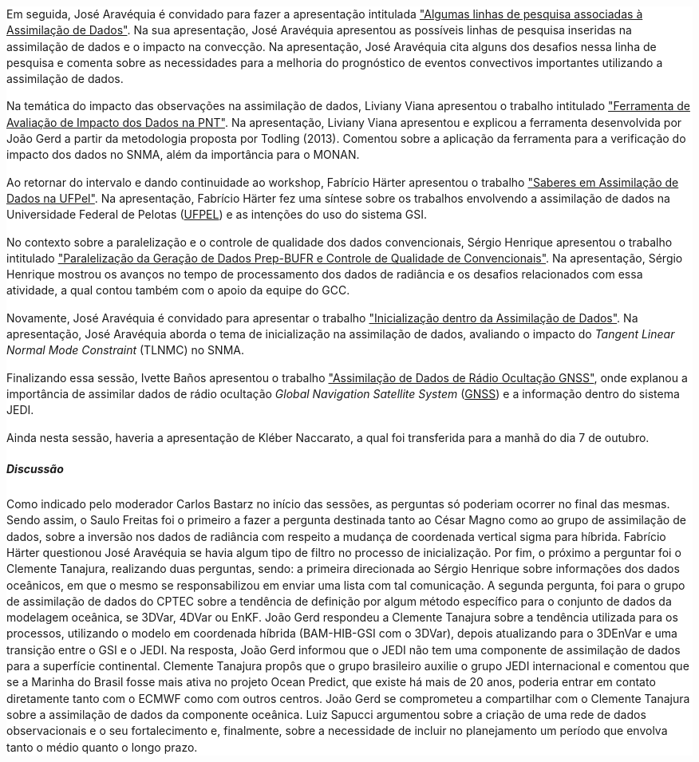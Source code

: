 Em seguida, José Aravéquia é convidado para fazer a apresentação intitulada ["Algumas linhas de pesquisa associadas à Assimilação de Dados"](https://drive.google.com/file/d/19Mv8hyRgPDCXvFsT2Le9ZeQedHrslBR4/view?usp=sharing). Na sua apresentação, José Aravéquia apresentou as possíveis linhas de pesquisa inseridas na assimilação de dados  e o impacto na convecção. Na apresentação, José Aravéquia cita alguns dos desafios nessa linha de pesquisa e comenta sobre as necessidades para a melhoria do prognóstico de eventos convectivos importantes utilizando a assimilação de dados.

Na temática do impacto das observações na assimilação de dados, Liviany Viana apresentou o trabalho intitulado ["Ferramenta de Avaliação de Impacto dos Dados na PNT"](https://drive.google.com/file/d/1cLIx4iRIxoNZXmKvPrNRDl4mImkDCBro/view?usp=sharing). Na apresentação, Liviany Viana apresentou e explicou  a ferramenta desenvolvida por João Gerd a partir da metodologia proposta por Todling (2013). Comentou sobre a aplicação da ferramenta para a verificação do impacto dos dados no SNMA, além da importância para o MONAN.

Ao retornar do intervalo e dando continuidade ao workshop, Fabrício Härter apresentou o trabalho ["Saberes em Assimilação de Dados na UFPel"](https://docs.google.com/presentation/d/1WEdyvP1T6jX2DzbHxGvNBWhhriQfGUdg/edit?usp=sharing&ouid=110636406231513515149&rtpof=true&sd=true). Na apresentação, Fabrício Härter fez uma síntese sobre os trabalhos envolvendo a assimilação de dados na Universidade Federal de Pelotas ([UFPEL](https://portal.ufpel.edu.br/)) e as intenções do uso do sistema GSI. 

No contexto sobre a paralelização e o controle de qualidade dos dados convencionais, Sérgio Henrique apresentou o trabalho intitulado ["Paralelização da Geração de Dados Prep-BUFR e Controle de Qualidade de Convencionais"](https://drive.google.com/file/d/16isAiac51RqFvKJCaqJlW2HszpElvxoc/view?usp=sharing). Na apresentação, Sérgio Henrique mostrou os avanços no tempo de processamento dos dados de radiância e os desafios relacionados com essa atividade, a qual contou também com o apoio da equipe do GCC.

Novamente, José Aravéquia é convidado para apresentar o trabalho ["Inicialização dentro da Assimilação de Dados"](https://drive.google.com/file/d/1yqnx7xTPIXO2M_N-B_FHm5CTKDeApfMs/view?usp=sharing). Na apresentação, José Aravéquia aborda o tema de inicialização na assimilação de dados, avaliando o impacto do _Tangent Linear Normal Mode Constraint_ (TLNMC) no SNMA. 

Finalizando essa sessão, Ivette Baños apresentou o trabalho ["Assimilação de Dados de Rádio Ocultação GNSS"](https://docs.google.com/presentation/d/11Zx4YOiOIuNGf7E3Y-0sT30BzTLIpJwK/edit?usp=sharing&ouid=110636406231513515149&rtpof=true&sd=true), onde explanou a importância de assimilar dados de rádio ocultação _Global Navigation Satellite System_ ([GNSS](https://pt.wikipedia.org/wiki/Sistema_de_navega%C3%A7%C3%A3o_por_sat%C3%A9lite)) e a informação dentro do sistema JEDI. 

Ainda nesta sessão, haveria a apresentação  de Kléber Naccarato, a qual foi transferida para a manhã do dia 7 de outubro.

##### Discussão

Como indicado pelo moderador Carlos Bastarz no início das sessões, as perguntas só poderiam ocorrer no final das mesmas. Sendo assim, o Saulo Freitas foi o primeiro a fazer a pergunta destinada tanto ao César Magno como ao grupo de assimilação de dados, sobre a inversão nos dados de radiância com respeito a mudança de coordenada vertical sigma para híbrida. Fabrício Härter questionou José Aravéquia se havia algum tipo de filtro no processo de inicialização. Por fim, o próximo a perguntar foi o Clemente Tanajura, realizando duas perguntas, sendo: a primeira  direcionada ao Sérgio Henrique sobre informações dos dados oceânicos, em que o mesmo se responsabilizou em enviar uma lista com tal comunicação. A segunda pergunta, foi para o grupo de assimilação de dados do CPTEC sobre a tendência de definição por algum método específico para o conjunto de dados da modelagem oceânica, se 3DVar, 4DVar ou EnKF. João Gerd respondeu a Clemente Tanajura sobre a tendência utilizada para os processos, utilizando o modelo em coordenada híbrida (BAM-HIB-GSI com o 3DVar), depois atualizando para o 3DEnVar e uma transição entre o GSI e o JEDI. Na resposta, João Gerd informou que o JEDI não tem uma componente de assimilação de dados para a superfície continental. Clemente Tanajura propôs que o grupo brasileiro auxilie o grupo JEDI internacional e comentou que se a Marinha do Brasil fosse mais ativa no projeto Ocean Predict, que existe há mais de 20 anos, poderia entrar em contato diretamente tanto com o ECMWF como com outros centros. João Gerd se comprometeu a compartilhar com o Clemente Tanajura sobre a assimilação de dados da componente oceânica. Luiz Sapucci argumentou sobre a criação de uma rede de dados observacionais e o seu fortalecimento e, finalmente, sobre a necessidade de incluir no planejamento um período que envolva tanto o médio quanto o longo prazo.
